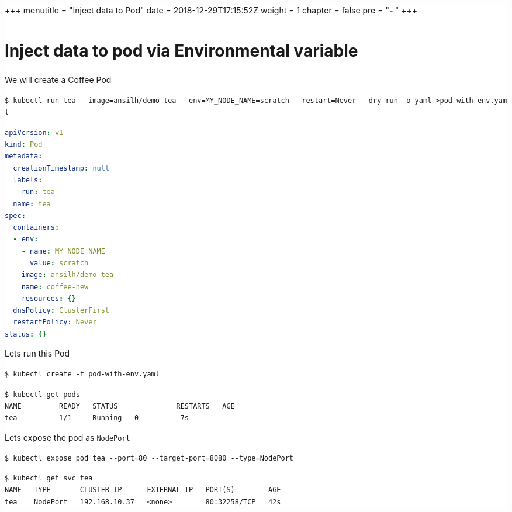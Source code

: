 +++
menutitle = "Inject data to Pod"
date = 2018-12-29T17:15:52Z
weight = 1
chapter = false
pre = "<b>- </b>"
+++

# Inject data to pod via Environmental variable

We will create a Coffee Pod
```shell
$ kubectl run tea --image=ansilh/demo-tea --env=MY_NODE_NAME=scratch --restart=Never --dry-run -o yaml >pod-with-env.yaml
```

```yaml
apiVersion: v1
kind: Pod
metadata:
  creationTimestamp: null
  labels:
    run: tea
  name: tea
spec:
  containers:
  - env:
    - name: MY_NODE_NAME
      value: scratch
    image: ansilh/demo-tea
    name: coffee-new
    resources: {}
  dnsPolicy: ClusterFirst
  restartPolicy: Never
status: {}
```

Lets run this Pod
```shell
$ kubectl create -f pod-with-env.yaml
```

```shell
$ kubectl get pods
NAME         READY   STATUS              RESTARTS   AGE
tea          1/1     Running   0          7s
```

Lets expose the pod as `NodePort`

```shell
$ kubectl expose pod tea --port=80 --target-port=8080 --type=NodePort
```

```shell
$ kubectl get svc tea
NAME   TYPE       CLUSTER-IP      EXTERNAL-IP   PORT(S)        AGE
tea    NodePort   192.168.10.37   <none>        80:32258/TCP   42s
```
